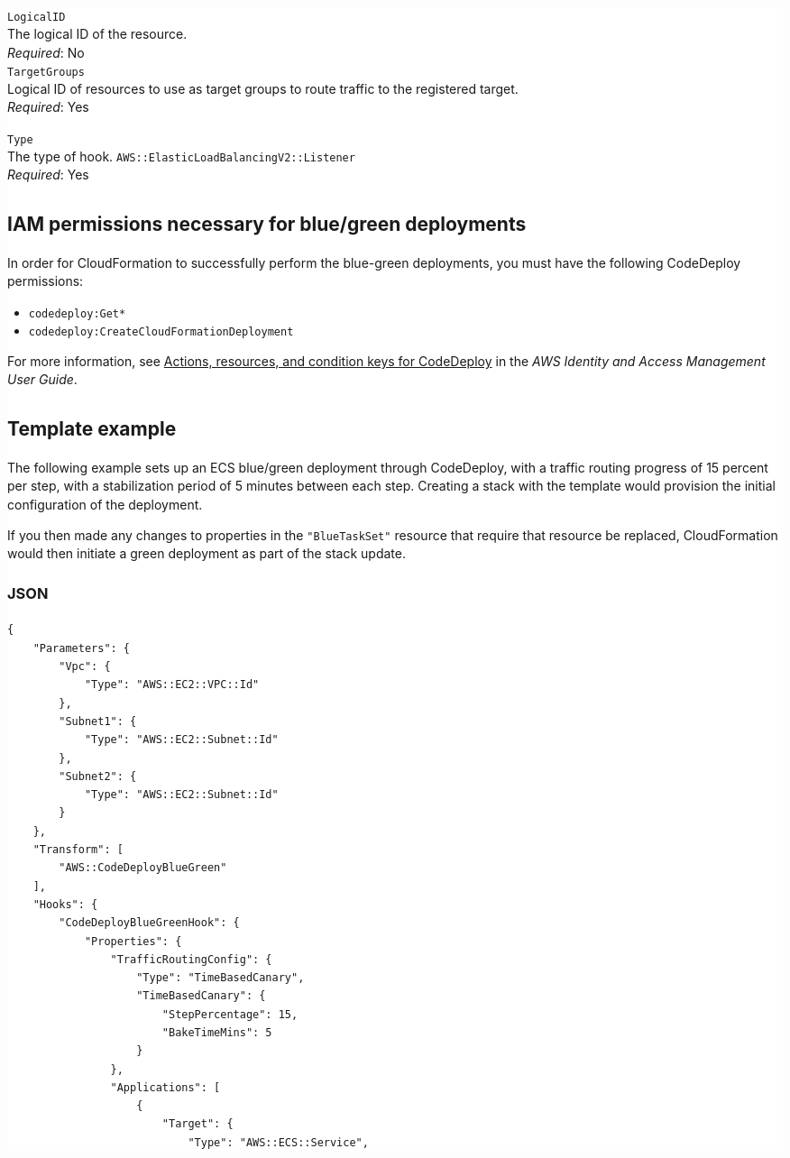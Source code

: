 `LogicalID`  
The logical ID of the resource\.  
*Required*: No  
`TargetGroups`  
Logical ID of resources to use as target groups to route traffic to the registered target\.  
*Required*: Yes

`Type`  
The type of hook\. `AWS::ElasticLoadBalancingV2::Listener`  
*Required*: Yes

## IAM permissions necessary for blue/green deployments<a name="blue-green-iam"></a>

In order for CloudFormation to successfully perform the blue\-green deployments, you must have the following CodeDeploy permissions:
+ `codedeploy:Get*`
+ `codedeploy:CreateCloudFormationDeployment`

For more information, see [Actions, resources, and condition keys for CodeDeploy](https://docs.aws.amazon.com/IAM/latest/UserGuide/list_awscodedeploy.html) in the *AWS Identity and Access Management User Guide*\.

## Template example<a name="blue-green-template-example"></a>

The following example sets up an ECS blue/green deployment through CodeDeploy, with a traffic routing progress of 15 percent per step, with a stabilization period of 5 minutes between each step\. Creating a stack with the template would provision the initial configuration of the deployment\.

If you then made any changes to properties in the `"BlueTaskSet"` resource that require that resource be replaced, CloudFormation would then initiate a green deployment as part of the stack update\.

### JSON<a name="blue-green-template-example.json"></a>

```
{
    "Parameters": {
        "Vpc": {
            "Type": "AWS::EC2::VPC::Id"
        },
        "Subnet1": {
            "Type": "AWS::EC2::Subnet::Id"
        },
        "Subnet2": {
            "Type": "AWS::EC2::Subnet::Id"
        }
    },
    "Transform": [
        "AWS::CodeDeployBlueGreen"
    ],
    "Hooks": {
        "CodeDeployBlueGreenHook": {
            "Properties": {
                "TrafficRoutingConfig": {
                    "Type": "TimeBasedCanary",
                    "TimeBasedCanary": {
                        "StepPercentage": 15,
                        "BakeTimeMins": 5
                    }
                },
                "Applications": [
                    {
                        "Target": {
                            "Type": "AWS::ECS::Service",
```